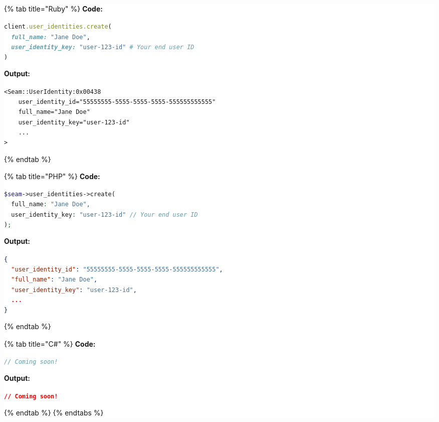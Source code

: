 {% tab title="Ruby" %}
**Code:**

```ruby
client.user_identities.create(
  full_name: "Jane Doe",
  user_identity_key: "user-123-id" # Your end user ID
)
```

**Output:**

```
<Seam::UserIdentity:0x00438
    user_identity_id="55555555-5555-5555-5555-555555555555"
    full_name="Jane Doe"
    user_identity_key="user-123-id"
    ...
>
```
{% endtab %}

{% tab title="PHP" %}
**Code:**

```php
$seam->user_identities->create(
  full_name: "Jane Doe",
  user_identity_key: "user-123-id" // Your end user ID
);
```

**Output:**

```json
{
  "user_identity_id": "55555555-5555-5555-5555-555555555555",
  "full_name": "Jane Doe",
  "user_identity_key": "user-123-id",
  ...
}
```
{% endtab %}

{% tab title="C#" %}
**Code:**

```csharp
// Coming soon!
```

**Output:**

```json
// Coming soon!
```
{% endtab %}
{% endtabs %}

